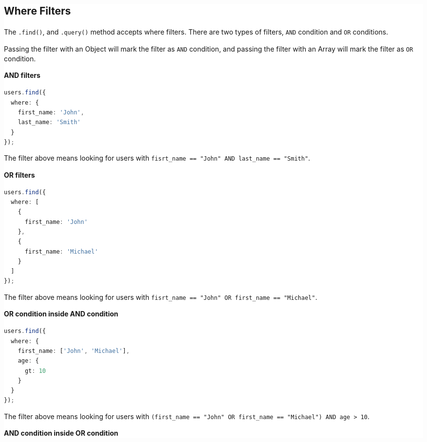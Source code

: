 ## Where Filters

The `.find()`, and `.query()` method accepts where filters. There are two types of filters, `AND` condition and `OR`
conditions.

Passing the filter with an Object will mark the filter as `AND` condition, and passing the filter with an Array will
mark the filter as `OR` condition.

**AND filters**

```typescript
users.find({
  where: {
    first_name: 'John',
    last_name: 'Smith'
  }
});
```

The filter above means looking for users with `fisrt_name == "John" AND last_name == "Smith"`.

**OR filters**

```typescript
users.find({
  where: [
    {
      first_name: 'John'
    },
    {
      first_name: 'Michael'
    }
  ]
});
```

The filter above means looking for users with `fisrt_name == "John" OR first_name == "Michael"`.

**OR condition inside AND condition**

```typescript
users.find({
  where: {
    first_name: ['John', 'Michael'],
    age: {
      gt: 10
    }
  }
});
```

The filter above means looking for users with `(first_name == "John" OR first_name == "Michael") AND age > 10`.

**AND condition inside OR condition**
